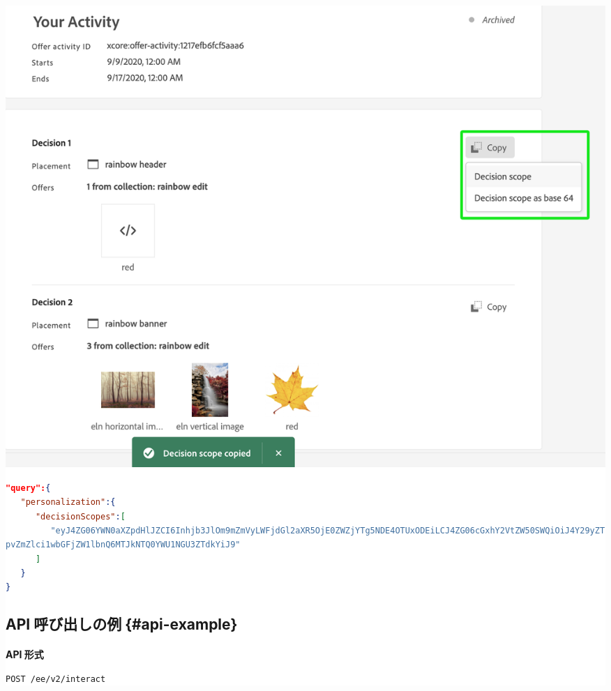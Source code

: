 ![決定範囲をハイライト表示し、Offer decisioningUI を示す UI 画像。](assets/decision-scope.png)

```json
"query":{
   "personalization":{
      "decisionScopes":[
         "eyJ4ZG06YWN0aXZpdHlJZCI6Inhjb3JlOm9mZmVyLWFjdGl2aXR5OjE0ZWZjYTg5NDE4OTUxODEiLCJ4ZG06cGxhY2VtZW50SWQiOiJ4Y29yZTpvZmZlci1wbGFjZW1lbnQ6MTJkNTQ0YWU1NGU3ZTdkYiJ9"
      ]
   }
}
```

## API 呼び出しの例 {#api-example}

**API 形式**

```http
POST /ee/v2/interact
```
